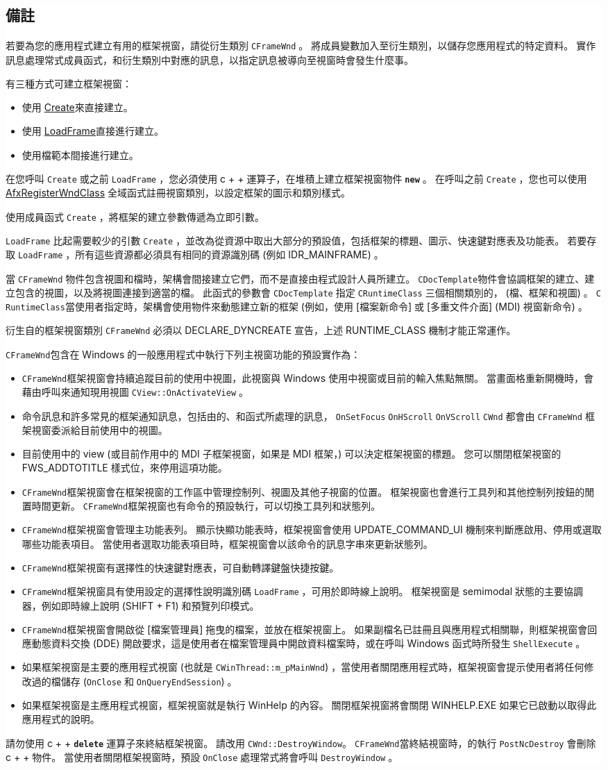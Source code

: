 ## <a name="remarks"></a>備註

若要為您的應用程式建立有用的框架視窗，請從衍生類別 `CFrameWnd` 。 將成員變數加入至衍生類別，以儲存您應用程式的特定資料。 實作訊息處理常式成員函式，和衍生類別中對應的訊息，以指定訊息被導向至視窗時會發生什麼事。

有三種方式可建立框架視窗：

- 使用 [Create](#create)來直接建立。

- 使用 [LoadFrame](#loadframe)直接進行建立。

- 使用檔範本間接進行建立。

在您呼叫 `Create` 或之前 `LoadFrame` ，您必須使用 c + + 運算子，在堆積上建立框架視窗物件 **`new`** 。 在呼叫之前 `Create` ，您也可以使用 [AfxRegisterWndClass](../../mfc/reference/application-information-and-management.md#afxregisterwndclass) 全域函式註冊視窗類別，以設定框架的圖示和類別樣式。

使用成員函式 `Create` ，將框架的建立參數傳遞為立即引數。

`LoadFrame` 比起需要較少的引數 `Create` ，並改為從資源中取出大部分的預設值，包括框架的標題、圖示、快速鍵對應表及功能表。 若要存取 `LoadFrame` ，所有這些資源都必須具有相同的資源識別碼 (例如 IDR_MAINFRAME) 。

當 `CFrameWnd` 物件包含視圖和檔時，架構會間接建立它們，而不是直接由程式設計人員所建立。 `CDocTemplate`物件會協調框架的建立、建立包含的視圖，以及將視圖連接到適當的檔。 此函式的參數會 `CDocTemplate` 指定 `CRuntimeClass` 三個相關類別的， (檔、框架和視圖) 。 `CRuntimeClass`當使用者指定時，架構會使用物件來動態建立新的框架 (例如，使用 [檔案新命令] 或 [多重文件介面] (MDI) 視窗新命令) 。

衍生自的框架視窗類別 `CFrameWnd` 必須以 DECLARE_DYNCREATE 宣告，上述 RUNTIME_CLASS 機制才能正常運作。

`CFrameWnd`包含在 Windows 的一般應用程式中執行下列主視窗功能的預設實作為：

- `CFrameWnd`框架視窗會持續追蹤目前的使用中視圖，此視窗與 Windows 使用中視窗或目前的輸入焦點無關。 當畫面格重新開機時，會藉由呼叫來通知現用視圖 `CView::OnActivateView` 。

- 命令訊息和許多常見的框架通知訊息，包括由的、和函式所處理的訊息， `OnSetFocus` `OnHScroll` `OnVScroll` `CWnd` 都會由 `CFrameWnd` 框架視窗委派給目前使用中的視圖。

- 目前使用中的 view (或目前作用中的 MDI 子框架視窗，如果是 MDI 框架，) 可以決定框架視窗的標題。 您可以關閉框架視窗的 FWS_ADDTOTITLE 樣式位，來停用這項功能。

- `CFrameWnd`框架視窗會在框架視窗的工作區中管理控制列、視圖及其他子視窗的位置。 框架視窗也會進行工具列和其他控制列按鈕的閒置時間更新。 `CFrameWnd`框架視窗也有命令的預設執行，可以切換工具列和狀態列。

- `CFrameWnd`框架視窗會管理主功能表列。 顯示快顯功能表時，框架視窗會使用 UPDATE_COMMAND_UI 機制來判斷應啟用、停用或選取哪些功能表項目。 當使用者選取功能表項目時，框架視窗會以該命令的訊息字串來更新狀態列。

- `CFrameWnd`框架視窗有選擇性的快速鍵對應表，可自動轉譯鍵盤快捷按鍵。

- `CFrameWnd`框架視窗具有使用設定的選擇性說明識別碼 `LoadFrame` ，可用於即時線上說明。 框架視窗是 semimodal 狀態的主要協調器，例如即時線上說明 (SHIFT + F1) 和預覽列印模式。

- `CFrameWnd`框架視窗會開啟從 [檔案管理員] 拖曳的檔案，並放在框架視窗上。 如果副檔名已註冊且與應用程式相關聯，則框架視窗會回應動態資料交換 (DDE) 開啟要求，這是使用者在檔案管理員中開啟資料檔案時，或在呼叫 Windows 函式時所發生 `ShellExecute` 。

- 如果框架視窗是主要的應用程式視窗 (也就是 `CWinThread::m_pMainWnd`) ，當使用者關閉應用程式時，框架視窗會提示使用者將任何修改過的檔儲存 (`OnClose` 和 `OnQueryEndSession`) 。

- 如果框架視窗是主應用程式視窗，框架視窗就是執行 WinHelp 的內容。 關閉框架視窗將會關閉 WINHELP.EXE 如果它已啟動以取得此應用程式的說明。

請勿使用 c + + **`delete`** 運算子來終結框架視窗。 請改用 `CWnd::DestroyWindow`。 `CFrameWnd`當終結視窗時，的執行 `PostNcDestroy` 會刪除 c + + 物件。 當使用者關閉框架視窗時，預設 `OnClose` 處理常式將會呼叫 `DestroyWindow` 。
